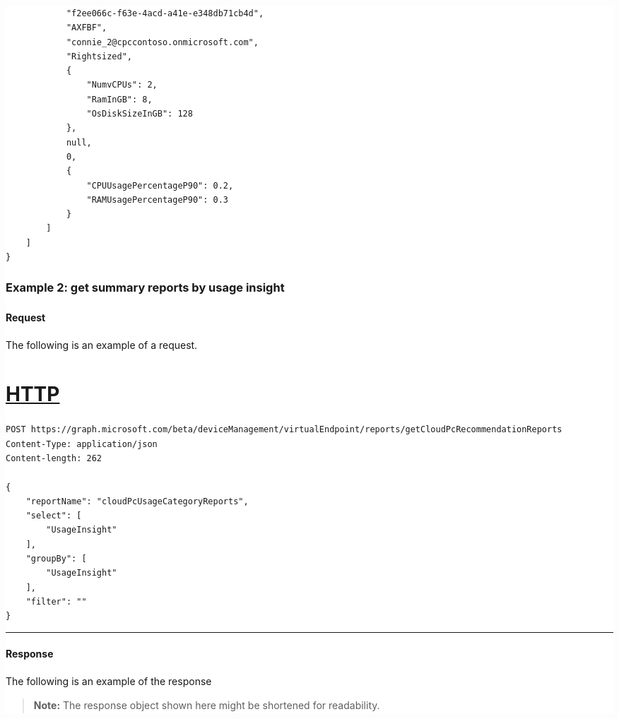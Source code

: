 ``` http
            "f2ee066c-f63e-4acd-a41e-e348db71cb4d",
            "AXFBF",
            "connie_2@cpccontoso.onmicrosoft.com",
            "Rightsized",
            {
                "NumvCPUs": 2,
                "RamInGB": 8,
                "OsDiskSizeInGB": 128
            },
            null,
            0,
            {
                "CPUUsagePercentageP90": 0.2,
                "RAMUsagePercentageP90": 0.3
            }
        ]
    ]
}
```

### Example 2: get summary reports by usage insight

#### Request
The following is an example of a request.

# [HTTP](#tab/http)

``` http
POST https://graph.microsoft.com/beta/deviceManagement/virtualEndpoint/reports/getCloudPcRecommendationReports
Content-Type: application/json
Content-length: 262

{
    "reportName": "cloudPcUsageCategoryReports",
    "select": [
        "UsageInsight"
    ],
    "groupBy": [
        "UsageInsight"
    ],
    "filter": ""
}
```

---

#### Response
The following is an example of the response
>**Note:** The response object shown here might be shortened for readability.
